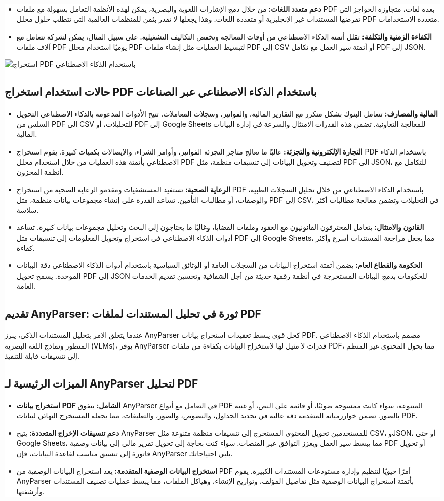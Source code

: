 - **دعم متعدد اللغات:** من خلال دمج الإشارات اللغوية والبصرية، يمكن لهذه الأنظمة التعامل بسهولة مع ملفات PDF بعدة لغات، متجاوزة الحواجز التي تفرضها المستندات غير الإنجليزية أو متعددة اللغات. وهذا يجعلها لا تقدر بثمن للمنظمات العالمية التي تتطلب حلول محلل PDF متعددة الاستخدامات.

- **الكفاءة الزمنية والتكلفة:** تقلل أتمتة الذكاء الاصطناعي من أوقات المعالجة وتخفض التكاليف التشغيلية. على سبيل المثال، يمكن لشركة تتعامل مع آلاف ملفات PDF يوميًا استخدام محلل PDF لتبسيط العمليات مثل إنشاء ملفات PDF إلى CSV أو أتمتة سير العمل مع تكامل PDF إلى JSON.

![استخراج PDF باستخدام الذكاء الاصطناعي](/images/solutions/ai-pdf-extraction-2.png)

## حالات استخدام استخراج PDF باستخدام الذكاء الاصطناعي عبر الصناعات

- **المالية والمصارف:** تتعامل البنوك بشكل متكرر مع التقارير المالية، والفواتير، وسجلات المعاملات. تتيح الأدوات المدعومة بالذكاء الاصطناعي التحويل السلس من PDF إلى CSV للتحليلات، أو PDF إلى Google Sheets للمعالجة التعاونية. تضمن هذه القدرات الامتثال والسرعة في إدارة البيانات المالية.

- **التجارة الإلكترونية والتجزئة:** غالبًا ما تعالج متاجر التجزئة الفواتير، وأوامر الشراء، والإيصالات بكميات كبيرة. يقوم استخراج PDF باستخدام الذكاء الاصطناعي بأتمتة هذه العمليات من خلال استخدام محلل PDF لتصنيف وتحويل البيانات إلى تنسيقات منظمة، مثل PDF إلى JSON، للتكامل مع أنظمة المخزون.

- **الرعاية الصحية:** تستفيد المستشفيات ومقدمو الرعاية الصحية من استخراج PDF باستخدام الذكاء الاصطناعي من خلال تحليل السجلات الطبية، والوصفات، أو مطالبات التأمين. تساعد القدرة على إنشاء مجموعات بيانات منظمة، مثل PDF إلى CSV، في التحليلات وتضمن معالجة مطالبات أكثر سلاسة.

- **القانون والامتثال:** يتعامل المحترفون القانونيون مع العقود وملفات القضايا، وغالبًا ما يحتاجون إلى البحث وتحليل مجموعات بيانات كبيرة. تساعد أدوات الذكاء الاصطناعي في استخراج وتحويل المعلومات إلى تنسيقات مثل PDF إلى Google Sheets، مما يجعل مراجعة المستندات أسرع وأكثر كفاءة.

- **الحكومة والقطاع العام:** يضمن أتمتة استخراج البيانات من السجلات العامة أو الوثائق السياسية باستخدام أدوات الذكاء الاصطناعي دقة البيانات الموحدة. يسمح تحويل PDF إلى JSON للحكومات بدمج البيانات المستخرجة في أنظمة رقمية حديثة من أجل الشفافية وتحسين تقديم الخدمات العامة.

## تقديم AnyParser: ثورة في تحليل المستندات لملفات PDF

عندما يتعلق الأمر بتحليل المستندات الذكي، يبرز AnyParser كحل قوي يبسط تعقيدات استخراج بيانات PDF. مصمم باستخدام الذكاء الاصطناعي المتطور ونماذج اللغة البصرية (VLMs)، يوفر AnyParser قدرات لا مثيل لها لاستخراج البيانات بكفاءة من ملفات PDF، مما يحول المحتوى غير المنظم إلى تنسيقات قابلة للتنفيذ.

## الميزات الرئيسية لـ AnyParser لتحليل PDF

- **استخراج بيانات PDF الشامل:** يتفوق AnyParser في التعامل مع أنواع PDF المتنوعة، سواء كانت ممسوحة ضوئيًا، أو قائمة على النص، أو غنية بالصور. تضمن خوارزمياته المتقدمة دقة عالية في تحديد الجداول، والنصوص، والصور، والتعليقات، مما يجعله المستخرج النهائي لبيانات PDF.

- **دعم تنسيقات الإخراج المتعددة:** يتيح AnyParser للمستخدمين تحويل المحتوى المستخرج إلى تنسيقات منظمة متنوعة مثل CSV، وJSON، أو حتى Google Sheets، مما يبسط سير العمل ويعزز التوافق عبر المنصات. سواء كنت بحاجة إلى تحويل تقرير مالي إلى بيانات وصفية PDF أو تحويل فاتورة إلى تنسيق مناسب لقاعدة البيانات، فإن AnyParser يلبي احتياجاتك.

- **استخراج البيانات الوصفية المتقدمة:** يعد استخراج البيانات الوصفية من PDF أمرًا حيويًا لتنظيم وإدارة مستودعات المستندات الكبيرة. يقوم AnyParser بأتمتة استخراج البيانات الوصفية مثل تفاصيل المؤلف، وتواريخ الإنشاء، وهياكل الملفات، مما يبسط عمليات تصنيف المستندات وأرشفتها.
